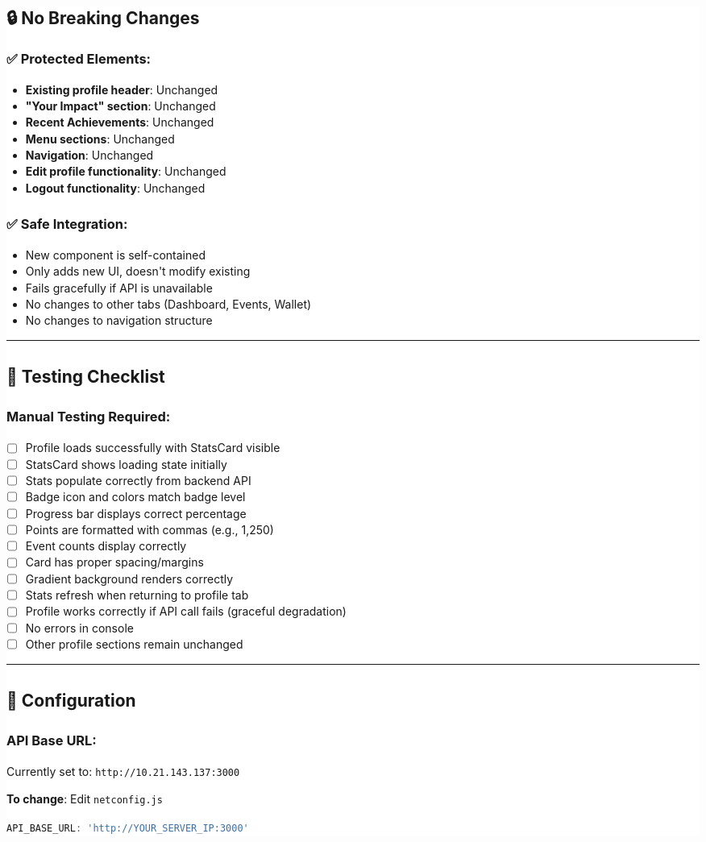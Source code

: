 
## 🔒 No Breaking Changes

### ✅ Protected Elements:
- **Existing profile header**: Unchanged
- **"Your Impact" section**: Unchanged  
- **Recent Achievements**: Unchanged
- **Menu sections**: Unchanged
- **Navigation**: Unchanged
- **Edit profile functionality**: Unchanged
- **Logout functionality**: Unchanged

### ✅ Safe Integration:
- New component is self-contained
- Only adds new UI, doesn't modify existing
- Fails gracefully if API is unavailable
- No changes to other tabs (Dashboard, Events, Wallet)
- No changes to navigation structure

---

## 🧪 Testing Checklist

### Manual Testing Required:
- [ ] Profile loads successfully with StatsCard visible
- [ ] StatsCard shows loading state initially
- [ ] Stats populate correctly from backend API
- [ ] Badge icon and colors match badge level
- [ ] Progress bar displays correct percentage
- [ ] Points are formatted with commas (e.g., 1,250)
- [ ] Event counts display correctly
- [ ] Card has proper spacing/margins
- [ ] Gradient background renders correctly
- [ ] Stats refresh when returning to profile tab
- [ ] Profile works correctly if API call fails (graceful degradation)
- [ ] No errors in console
- [ ] Other profile sections remain unchanged

---

## 🔧 Configuration

### **API Base URL**:
Currently set to: `http://10.21.143.137:3000`

**To change**: Edit `netconfig.js`
```javascript
API_BASE_URL: 'http://YOUR_SERVER_IP:3000'
```

